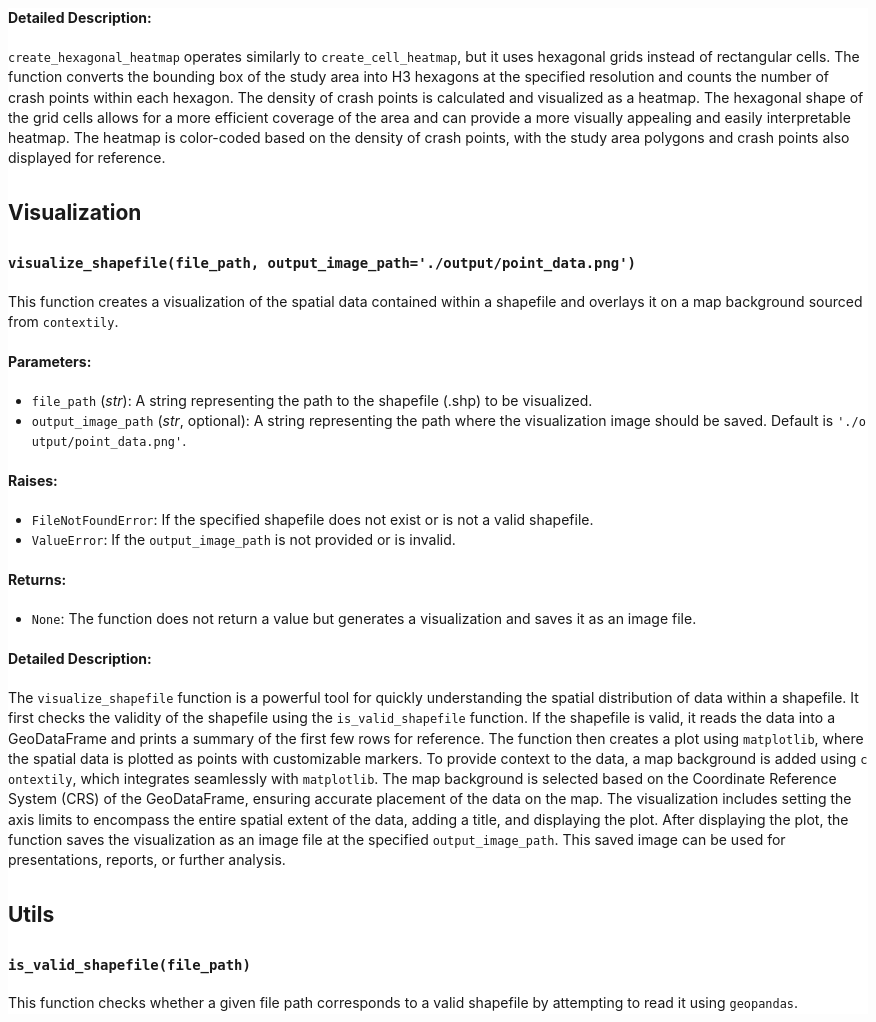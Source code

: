 #### Detailed Description:
`create_hexagonal_heatmap` operates similarly to `create_cell_heatmap`, but it uses hexagonal grids instead of rectangular cells. The function converts the bounding box of the study area into H3 hexagons at the specified resolution and counts the number of crash points within each hexagon.
The density of crash points is calculated and visualized as a heatmap. The hexagonal shape of the grid cells allows for a more efficient coverage of the area and can provide a more visually appealing and easily interpretable heatmap. The heatmap is color-coded based on the density of crash points, with the study area polygons and crash points also displayed for reference.

## Visualization

### `visualize_shapefile(file_path, output_image_path='./output/point_data.png')`

This function creates a visualization of the spatial data contained within a shapefile and overlays it on a map background sourced from `contextily`.

#### Parameters:
- `file_path` (*str*): A string representing the path to the shapefile (.shp) to be visualized.
- `output_image_path` (*str*, optional): A string representing the path where the visualization image should be saved. Default is `'./output/point_data.png'`.

#### Raises:
- `FileNotFoundError`: If the specified shapefile does not exist or is not a valid shapefile.
- `ValueError`: If the `output_image_path` is not provided or is invalid.

#### Returns:
- `None`: The function does not return a value but generates a visualization and saves it as an image file.

#### Detailed Description:
The `visualize_shapefile` function is a powerful tool for quickly understanding the spatial distribution of data within a shapefile. It first checks the validity of the shapefile using the `is_valid_shapefile` function. If the shapefile is valid, it reads the data into a GeoDataFrame and prints a summary of the first few rows for reference.
The function then creates a plot using `matplotlib`, where the spatial data is plotted as points with customizable markers. To provide context to the data, a map background is added using `contextily`, which integrates seamlessly with `matplotlib`. The map background is selected based on the Coordinate Reference System (CRS) of the GeoDataFrame, ensuring accurate placement of the data on the map.
The visualization includes setting the axis limits to encompass the entire spatial extent of the data, adding a title, and displaying the plot. After displaying the plot, the function saves the visualization as an image file at the specified `output_image_path`. This saved image can be used for presentations, reports, or further analysis.

## Utils

### `is_valid_shapefile(file_path)`

This function checks whether a given file path corresponds to a valid shapefile by attempting to read it using `geopandas`.
